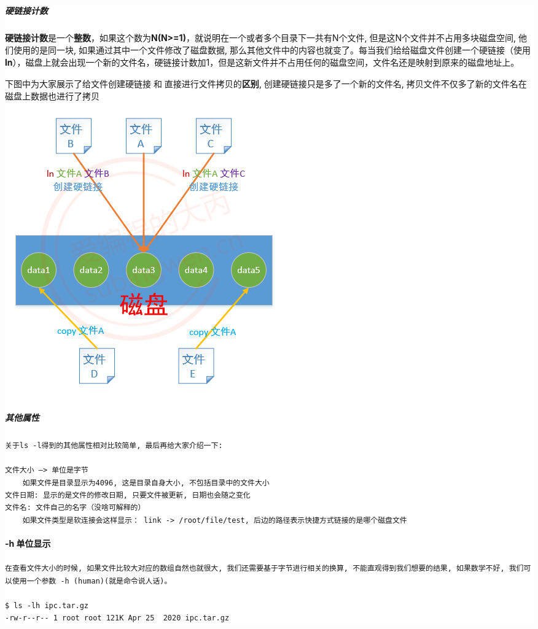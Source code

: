 ##### 硬链接计数

**硬链接计数**是一个**整数**，如果这个数为**N(N>=1)**，就说明在一个或者多个目录下一共有N个文件, 但是这N个文件并不占用多块磁盘空间, 他们使用的是同一块, 如果通过其中一个文件修改了磁盘数据, 那么其他文件中的内容也就变了。每当我们给给磁盘文件创建一个硬链接（使用 **ln**），磁盘上就会出现一个新的文件名，硬链接计数加1，但是这新文件并不占用任何的磁盘空间，文件名还是映射到原来的磁盘地址上。

下图中为大家展示了给文件创建硬链接 和 直接进行文件拷贝的**区别**, 创建硬链接只是多了一个新的文件名, 拷贝文件不仅多了新的文件名在磁盘上数据也进行了拷贝

![image-20241122113512959](Linux%20%E5%B8%B8%E7%94%A8%E6%8C%87%E4%BB%A4%E9%9B%86.assets/image-20241122113512959.png)

##### 其他属性

```shell
关于ls -l得到的其他属性相对比较简单, 最后再给大家介绍一下:

文件大小 —> 单位是字节
	如果文件是目录显示为4096, 这是目录自身大小, 不包括目录中的文件大小
文件日期: 显示的是文件的修改日期, 只要文件被更新, 日期也会随之变化
文件名: 文件自己的名字（没啥可解释的）
	如果文件类型是软连接会这样显示： link -> /root/file/test, 后边的路径表示快捷方式链接的是哪个磁盘文件
```

#### -h	单位显示

```shell
在查看文件大小的时候, 如果文件比较大对应的数组自然也就很大, 我们还需要基于字节进行相关的换算, 不能直观得到我们想要的结果, 如果数学不好, 我们可以使用一个参数 -h (human)(就是命令说人话)。

$ ls -lh ipc.tar.gz 
-rw-r--r-- 1 root root 121K Apr 25  2020 ipc.tar.gz
```
